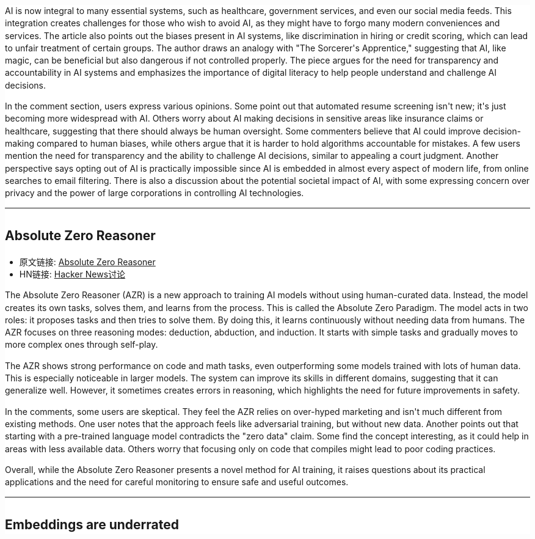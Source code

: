AI is now integral to many essential systems, such as healthcare, government services, and even our social media feeds. This integration creates challenges for those who wish to avoid AI, as they might have to forgo many modern conveniences and services. The article also points out the biases present in AI systems, like discrimination in hiring or credit scoring, which can lead to unfair treatment of certain groups. The author draws an analogy with "The Sorcerer's Apprentice," suggesting that AI, like magic, can be beneficial but also dangerous if not controlled properly. The piece argues for the need for transparency and accountability in AI systems and emphasizes the importance of digital literacy to help people understand and challenge AI decisions.

In the comment section, users express various opinions. Some point out that automated resume screening isn't new; it's just becoming more widespread with AI. Others worry about AI making decisions in sensitive areas like insurance claims or healthcare, suggesting that there should always be human oversight. Some commenters believe that AI could improve decision-making compared to human biases, while others argue that it is harder to hold algorithms accountable for mistakes. A few users mention the need for transparency and the ability to challenge AI decisions, similar to appealing a court judgment. Another perspective says opting out of AI is practically impossible since AI is embedded in almost every aspect of modern life, from online searches to email filtering. There is also a discussion about the potential societal impact of AI, with some expressing concern over privacy and the power of large corporations in controlling AI technologies.

---

## Absolute Zero Reasoner

- 原文链接: [Absolute Zero Reasoner](https://andrewzh112.github.io/absolute-zero-reasoner/)
- HN链接: [Hacker News讨论](https://news.ycombinator.com/item?id=43922341)

The Absolute Zero Reasoner (AZR) is a new approach to training AI models without using human-curated data. Instead, the model creates its own tasks, solves them, and learns from the process. This is called the Absolute Zero Paradigm. The model acts in two roles: it proposes tasks and then tries to solve them. By doing this, it learns continuously without needing data from humans. The AZR focuses on three reasoning modes: deduction, abduction, and induction. It starts with simple tasks and gradually moves to more complex ones through self-play.

The AZR shows strong performance on code and math tasks, even outperforming some models trained with lots of human data. This is especially noticeable in larger models. The system can improve its skills in different domains, suggesting that it can generalize well. However, it sometimes creates errors in reasoning, which highlights the need for future improvements in safety.

In the comments, some users are skeptical. They feel the AZR relies on over-hyped marketing and isn't much different from existing methods. One user notes that the approach feels like adversarial training, but without new data. Another points out that starting with a pre-trained language model contradicts the "zero data" claim. Some find the concept interesting, as it could help in areas with less available data. Others worry that focusing only on code that compiles might lead to poor coding practices.

Overall, while the Absolute Zero Reasoner presents a novel method for AI training, it raises questions about its practical applications and the need for careful monitoring to ensure safe and useful outcomes.

---

## Embeddings are underrated
